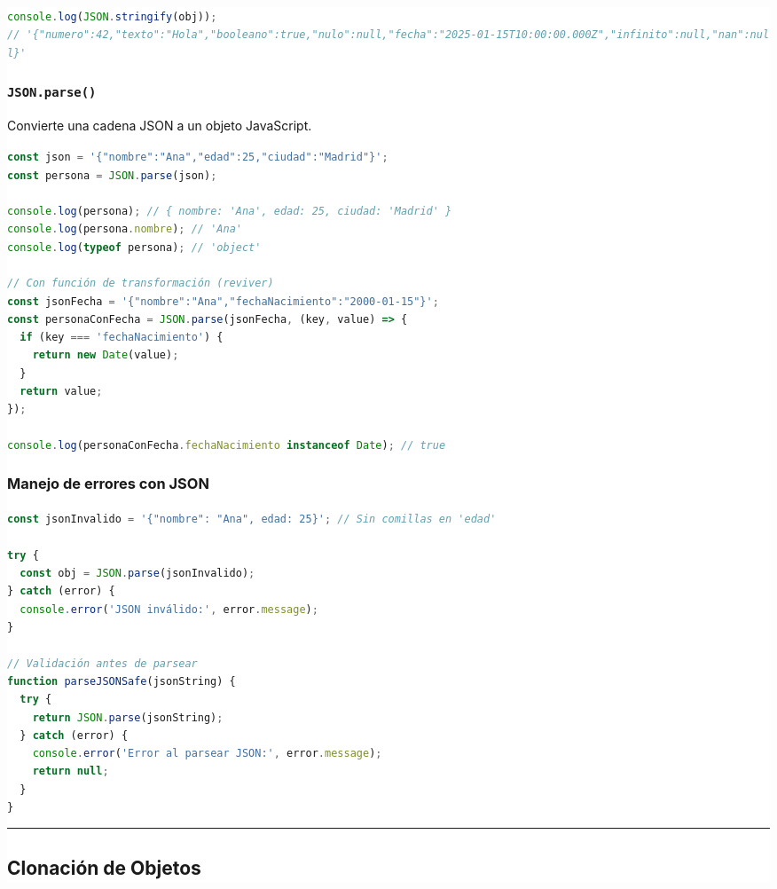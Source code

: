 ```javascript
console.log(JSON.stringify(obj));
// '{"numero":42,"texto":"Hola","booleano":true,"nulo":null,"fecha":"2025-01-15T10:00:00.000Z","infinito":null,"nan":null}'
```

### `JSON.parse()`
Convierte una cadena JSON a un objeto JavaScript.

```javascript
const json = '{"nombre":"Ana","edad":25,"ciudad":"Madrid"}';
const persona = JSON.parse(json);

console.log(persona); // { nombre: 'Ana', edad: 25, ciudad: 'Madrid' }
console.log(persona.nombre); // 'Ana'
console.log(typeof persona); // 'object'

// Con función de transformación (reviver)
const jsonFecha = '{"nombre":"Ana","fechaNacimiento":"2000-01-15"}';
const personaConFecha = JSON.parse(jsonFecha, (key, value) => {
  if (key === 'fechaNacimiento') {
    return new Date(value);
  }
  return value;
});

console.log(personaConFecha.fechaNacimiento instanceof Date); // true
```

### Manejo de errores con JSON
```javascript
const jsonInvalido = '{"nombre": "Ana", edad: 25}'; // Sin comillas en 'edad'

try {
  const obj = JSON.parse(jsonInvalido);
} catch (error) {
  console.error('JSON inválido:', error.message);
}

// Validación antes de parsear
function parseJSONSafe(jsonString) {
  try {
    return JSON.parse(jsonString);
  } catch (error) {
    console.error('Error al parsear JSON:', error.message);
    return null;
  }
}
```

---

## Clonación de Objetos
